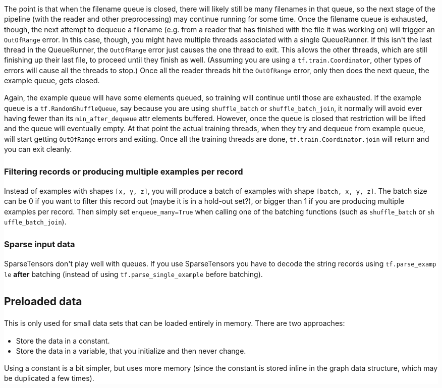 The point is that when the filename queue is closed, there will likely still be
many filenames in that queue, so the next stage of the pipeline (with the reader
and other preprocessing) may continue running for some time.  Once the filename
queue is exhausted, though, the next attempt to dequeue a filename (e.g. from a
reader that has finished with the file it was working on) will trigger an
`OutOfRange` error.  In this case, though, you might have multiple threads
associated with a single QueueRunner.  If this isn't the last thread in the
QueueRunner, the `OutOfRange` error just causes the one thread to exit.  This
allows the other threads, which are still finishing up their last file, to
proceed until they finish as well.  (Assuming you are using a
`tf.train.Coordinator`,
other types of errors will cause all the threads to stop.)  Once all the reader
threads hit the `OutOfRange` error, only then does the next queue, the example
queue, gets closed.

Again, the example queue will have some elements queued, so training will
continue until those are exhausted.  If the example queue is a
`tf.RandomShuffleQueue`, say
because you are using `shuffle_batch` or `shuffle_batch_join`, it normally will
avoid ever having fewer than its `min_after_dequeue` attr elements buffered.
However, once the queue is closed that restriction will be lifted and the queue
will eventually empty.  At that point the actual training threads, when they
try and dequeue from example queue, will start getting `OutOfRange` errors and
exiting.  Once all the training threads are done,
`tf.train.Coordinator.join`
will return and you can exit cleanly.

### Filtering records or producing multiple examples per record

Instead of examples with shapes `[x, y, z]`, you will produce a batch of
examples with shape `[batch, x, y, z]`.  The batch size can be 0 if you want to
filter this record out (maybe it is in a hold-out set?), or bigger than 1 if you
are producing multiple examples per record.  Then simply set `enqueue_many=True`
when calling one of the batching functions (such as `shuffle_batch` or
`shuffle_batch_join`).

### Sparse input data

SparseTensors don't play well with queues. If you use SparseTensors you have
to decode the string records using
`tf.parse_example` **after**
batching (instead of using `tf.parse_single_example` before batching).

## Preloaded data

This is only used for small data sets that can be loaded entirely in memory.
There are two approaches:

* Store the data in a constant.
* Store the data in a variable, that you initialize and then never change.

Using a constant is a bit simpler, but uses more memory (since the constant is
stored inline in the graph data structure, which may be duplicated a few times).

